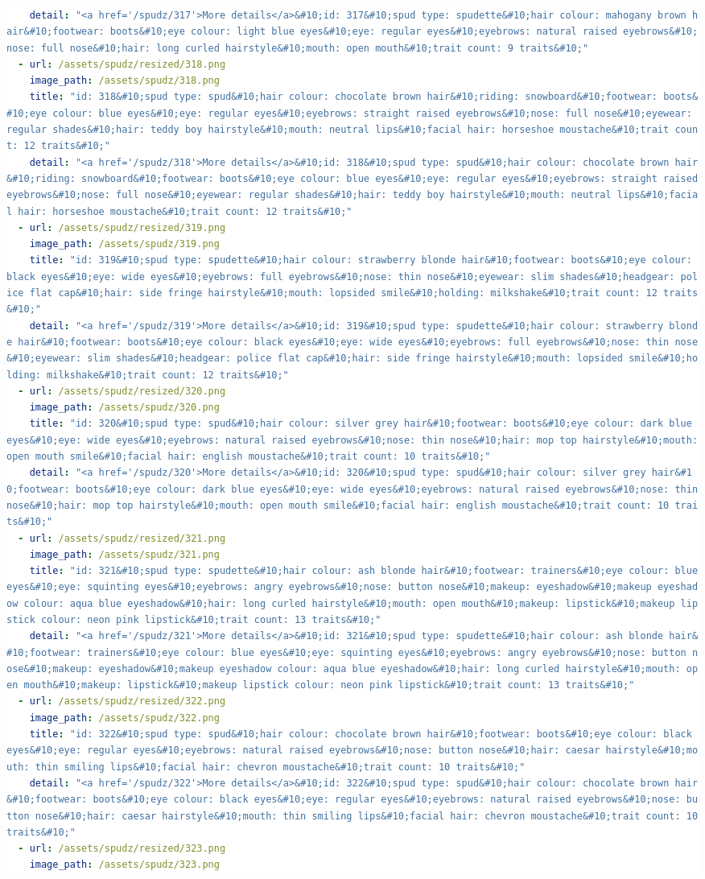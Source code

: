 ```yaml
    detail: "<a href='/spudz/317'>More details</a>&#10;id: 317&#10;spud type: spudette&#10;hair colour: mahogany brown hair&#10;footwear: boots&#10;eye colour: light blue eyes&#10;eye: regular eyes&#10;eyebrows: natural raised eyebrows&#10;nose: full nose&#10;hair: long curled hairstyle&#10;mouth: open mouth&#10;trait count: 9 traits&#10;"
  - url: /assets/spudz/resized/318.png
    image_path: /assets/spudz/318.png
    title: "id: 318&#10;spud type: spud&#10;hair colour: chocolate brown hair&#10;riding: snowboard&#10;footwear: boots&#10;eye colour: blue eyes&#10;eye: regular eyes&#10;eyebrows: straight raised eyebrows&#10;nose: full nose&#10;eyewear: regular shades&#10;hair: teddy boy hairstyle&#10;mouth: neutral lips&#10;facial hair: horseshoe moustache&#10;trait count: 12 traits&#10;"
    detail: "<a href='/spudz/318'>More details</a>&#10;id: 318&#10;spud type: spud&#10;hair colour: chocolate brown hair&#10;riding: snowboard&#10;footwear: boots&#10;eye colour: blue eyes&#10;eye: regular eyes&#10;eyebrows: straight raised eyebrows&#10;nose: full nose&#10;eyewear: regular shades&#10;hair: teddy boy hairstyle&#10;mouth: neutral lips&#10;facial hair: horseshoe moustache&#10;trait count: 12 traits&#10;"
  - url: /assets/spudz/resized/319.png
    image_path: /assets/spudz/319.png
    title: "id: 319&#10;spud type: spudette&#10;hair colour: strawberry blonde hair&#10;footwear: boots&#10;eye colour: black eyes&#10;eye: wide eyes&#10;eyebrows: full eyebrows&#10;nose: thin nose&#10;eyewear: slim shades&#10;headgear: police flat cap&#10;hair: side fringe hairstyle&#10;mouth: lopsided smile&#10;holding: milkshake&#10;trait count: 12 traits&#10;"
    detail: "<a href='/spudz/319'>More details</a>&#10;id: 319&#10;spud type: spudette&#10;hair colour: strawberry blonde hair&#10;footwear: boots&#10;eye colour: black eyes&#10;eye: wide eyes&#10;eyebrows: full eyebrows&#10;nose: thin nose&#10;eyewear: slim shades&#10;headgear: police flat cap&#10;hair: side fringe hairstyle&#10;mouth: lopsided smile&#10;holding: milkshake&#10;trait count: 12 traits&#10;"
  - url: /assets/spudz/resized/320.png
    image_path: /assets/spudz/320.png
    title: "id: 320&#10;spud type: spud&#10;hair colour: silver grey hair&#10;footwear: boots&#10;eye colour: dark blue eyes&#10;eye: wide eyes&#10;eyebrows: natural raised eyebrows&#10;nose: thin nose&#10;hair: mop top hairstyle&#10;mouth: open mouth smile&#10;facial hair: english moustache&#10;trait count: 10 traits&#10;"
    detail: "<a href='/spudz/320'>More details</a>&#10;id: 320&#10;spud type: spud&#10;hair colour: silver grey hair&#10;footwear: boots&#10;eye colour: dark blue eyes&#10;eye: wide eyes&#10;eyebrows: natural raised eyebrows&#10;nose: thin nose&#10;hair: mop top hairstyle&#10;mouth: open mouth smile&#10;facial hair: english moustache&#10;trait count: 10 traits&#10;"
  - url: /assets/spudz/resized/321.png
    image_path: /assets/spudz/321.png
    title: "id: 321&#10;spud type: spudette&#10;hair colour: ash blonde hair&#10;footwear: trainers&#10;eye colour: blue eyes&#10;eye: squinting eyes&#10;eyebrows: angry eyebrows&#10;nose: button nose&#10;makeup: eyeshadow&#10;makeup eyeshadow colour: aqua blue eyeshadow&#10;hair: long curled hairstyle&#10;mouth: open mouth&#10;makeup: lipstick&#10;makeup lipstick colour: neon pink lipstick&#10;trait count: 13 traits&#10;"
    detail: "<a href='/spudz/321'>More details</a>&#10;id: 321&#10;spud type: spudette&#10;hair colour: ash blonde hair&#10;footwear: trainers&#10;eye colour: blue eyes&#10;eye: squinting eyes&#10;eyebrows: angry eyebrows&#10;nose: button nose&#10;makeup: eyeshadow&#10;makeup eyeshadow colour: aqua blue eyeshadow&#10;hair: long curled hairstyle&#10;mouth: open mouth&#10;makeup: lipstick&#10;makeup lipstick colour: neon pink lipstick&#10;trait count: 13 traits&#10;"
  - url: /assets/spudz/resized/322.png
    image_path: /assets/spudz/322.png
    title: "id: 322&#10;spud type: spud&#10;hair colour: chocolate brown hair&#10;footwear: boots&#10;eye colour: black eyes&#10;eye: regular eyes&#10;eyebrows: natural raised eyebrows&#10;nose: button nose&#10;hair: caesar hairstyle&#10;mouth: thin smiling lips&#10;facial hair: chevron moustache&#10;trait count: 10 traits&#10;"
    detail: "<a href='/spudz/322'>More details</a>&#10;id: 322&#10;spud type: spud&#10;hair colour: chocolate brown hair&#10;footwear: boots&#10;eye colour: black eyes&#10;eye: regular eyes&#10;eyebrows: natural raised eyebrows&#10;nose: button nose&#10;hair: caesar hairstyle&#10;mouth: thin smiling lips&#10;facial hair: chevron moustache&#10;trait count: 10 traits&#10;"
  - url: /assets/spudz/resized/323.png
    image_path: /assets/spudz/323.png
```